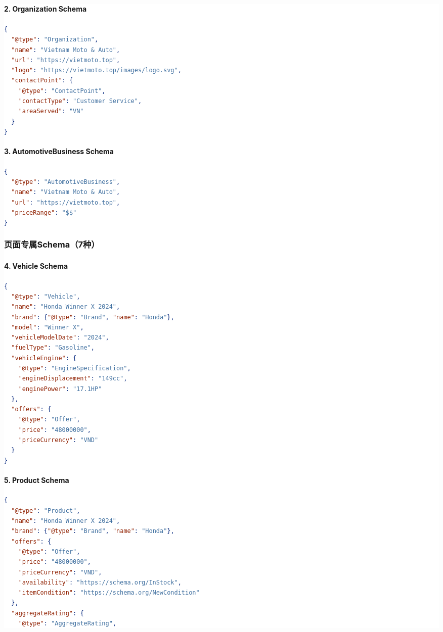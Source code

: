 
#### 2. Organization Schema
```json
{
  "@type": "Organization",
  "name": "Vietnam Moto & Auto",
  "url": "https://vietmoto.top",
  "logo": "https://vietmoto.top/images/logo.svg",
  "contactPoint": {
    "@type": "ContactPoint",
    "contactType": "Customer Service",
    "areaServed": "VN"
  }
}
```

#### 3. AutomotiveBusiness Schema
```json
{
  "@type": "AutomotiveBusiness",
  "name": "Vietnam Moto & Auto",
  "url": "https://vietmoto.top",
  "priceRange": "$$"
}
```

### 页面专属Schema（7种）

#### 4. Vehicle Schema
```json
{
  "@type": "Vehicle",
  "name": "Honda Winner X 2024",
  "brand": {"@type": "Brand", "name": "Honda"},
  "model": "Winner X",
  "vehicleModelDate": "2024",
  "fuelType": "Gasoline",
  "vehicleEngine": {
    "@type": "EngineSpecification",
    "engineDisplacement": "149cc",
    "enginePower": "17.1HP"
  },
  "offers": {
    "@type": "Offer",
    "price": "48000000",
    "priceCurrency": "VND"
  }
}
```

#### 5. Product Schema
```json
{
  "@type": "Product",
  "name": "Honda Winner X 2024",
  "brand": {"@type": "Brand", "name": "Honda"},
  "offers": {
    "@type": "Offer",
    "price": "48000000",
    "priceCurrency": "VND",
    "availability": "https://schema.org/InStock",
    "itemCondition": "https://schema.org/NewCondition"
  },
  "aggregateRating": {
    "@type": "AggregateRating",
```